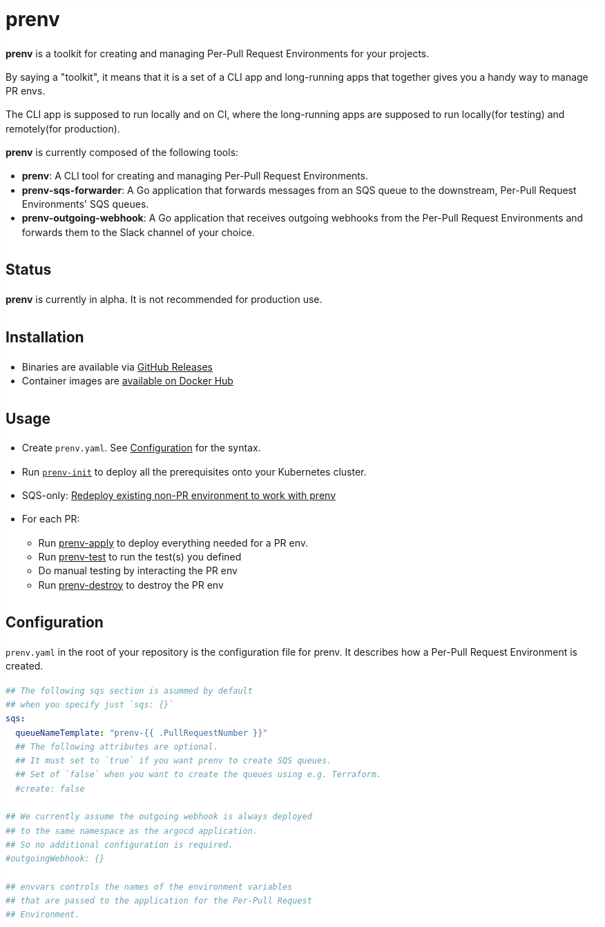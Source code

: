 # prenv

**prenv** is a toolkit for creating and managing Per-Pull Request Environments for your projects.

By saying a "toolkit", it means that it is a set of a CLI app and long-running apps that together gives you a handy way to manage PR envs.

The CLI app is supposed to run locally and on CI, where the long-running apps are supposed to run locally(for testing) and remotely(for production).

**prenv** is currently composed of the following tools:

- **prenv**: A CLI tool for creating and managing Per-Pull Request Environments.
- **prenv-sqs-forwarder**: A Go application that forwards messages from an SQS queue to the downstream, Per-Pull Request Environments' SQS queues.
- **prenv-outgoing-webhook**: A Go application that receives outgoing webhooks from the Per-Pull Request Environments and forwards them to the Slack channel of your choice.

## Status

**prenv** is currently in alpha. It is not recommended for production use.

## Installation

- Binaries are available via [GitHub Releases](/releases)
- Container images are [available on Docker Hub](https://hub.docker.com/r/mumoshu/prenv)

## Usage

- Create `prenv.yaml`. See [Configuration](#configuration) for the syntax.

- Run [`prenv-init`](#prenv-init) to deploy all the prerequisites onto your Kubernetes cluster.

- SQS-only: [Redeploy existing non-PR environment to work with prenv](#reconfiguring-non-PR-environments)

- For each PR:
  - Run [prenv-apply](#prenv-apply) to deploy everything needed for a PR env.
  - Run [prenv-test](#prenv-test) to run the test(s) you defined
  - Do manual testing by interacting the PR env
  - Run [prenv-destroy](#prenv-destroy) to destroy the PR env

## Configuration

`prenv.yaml` in the root of your repository is the configuration file for prenv. It describes how a Per-Pull Request Environment is created.

```yaml
## The following sqs section is asummed by default
## when you specify just `sqs: {}`
sqs:
  queueNameTemplate: "prenv-{{ .PullRequestNumber }}"
  ## The following attributes are optional.
  ## It must set to `true` if you want prenv to create SQS queues.
  ## Set of `false` when you want to create the queues using e.g. Terraform.
  #create: false

## We currently assume the outgoing webhook is always deployed
## to the same namespace as the argocd application.
## So no additional configuration is required.
#outgoingWebhook: {}

## envvars controls the names of the environment variables
## that are passed to the application for the Per-Pull Request
## Environment.
```